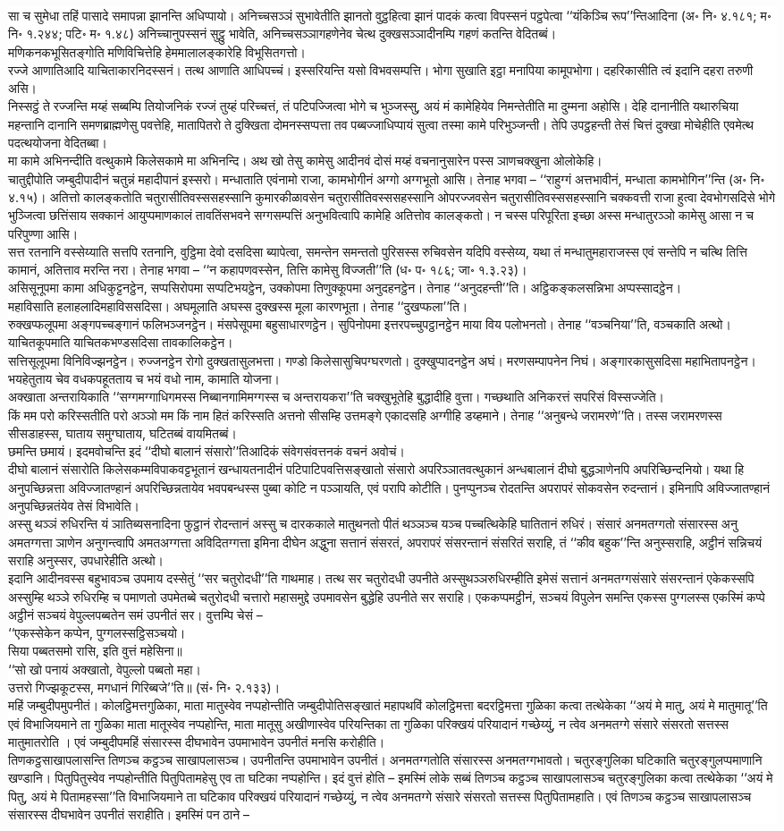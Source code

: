 सा च सुमेधा तहिं पासादे समापन्ना झानन्ति अधिप्पायो। अनिच्चसञ्ञं सुभावेतीति झानतो वुट्ठहित्वा झानं पादकं कत्वा विपस्सनं पट्ठपेत्वा ‘‘यंकिञ्चि रूप’’न्तिआदिना (अ॰ नि॰ ४.१८१; म॰ नि॰ १.२४४; पटि॰ म॰ १.४८) अनिच्चानुपस्सनं सुट्ठु भावेति, अनिच्चसञ्ञागहणेनेव चेत्थ दुक्खसञ्ञादीनम्पि गहणं कतन्ति वेदितब्बं।  
मणिकनकभूसितङ्गोति मणिविचित्तेहि हेममालालङ्कारेहि विभूसितगत्तो।  
रज्जे आणातिआदि याचिताकारनिदस्सनं। तत्थ आणाति आधिपच्चं। इस्सरियन्ति यसो विभवसम्पत्ति। भोगा सुखाति इट्ठा मनापिया कामूपभोगा। दहरिकासीति त्वं इदानि दहरा तरुणी असि।  
निस्सट्ठं ते रज्जन्ति मय्हं सब्बम्पि तियोजनिकं रज्जं तुय्हं परिच्चत्तं, तं पटिपज्जित्वा भोगे च भुञ्जस्सु, अयं मं कामेहियेव निमन्तेतीति मा दुम्मना अहोसि। देहि दानानीति यथारुचिया महन्तानि दानानि समणब्राह्मणेसु पवत्तेहि, मातापितरो ते दुक्खिता दोमनस्सप्पत्ता तव पब्बज्जाधिप्पायं सुत्वा तस्मा कामे परिभुञ्जन्ती। तेपि उपट्ठहन्ती तेसं चित्तं दुक्खा मोचेहीति एवमेत्थ पदत्थयोजना वेदितब्बा।  
मा कामे अभिनन्दीति वत्थुकामे किलेसकामे मा अभिनन्दि। अथ खो तेसु कामेसु आदीनवं दोसं मय्हं वचनानुसारेन पस्स ञाणचक्खुना ओलोकेहि।  
चातुद्दीपोति जम्बुदीपादीनं चतुन्नं महादीपानं इस्सरो। मन्धाताति एवंनामो राजा, कामभोगीनं अग्गो अग्गभूतो आसि। तेनाह भगवा – ‘‘राहुग्गं अत्तभावीनं, मन्धाता कामभोगिन’’न्ति (अ॰ नि॰ ४.१५)। अतित्तो कालङ्कतोति चतुरासीतिवस्ससहस्सानि कुमारकीळावसेन चतुरासीतिवस्ससहस्सानि ओपरज्जवसेन चतुरासीतिवस्ससहस्सानि चक्कवत्ती राजा हुत्वा देवभोगसदिसे भोगे भुञ्जित्वा छत्तिंसाय सक्कानं आयुप्पमाणकालं तावतिंसभवने सग्गसम्पत्तिं अनुभवित्वापि कामेहि अतित्तोव कालङ्कतो। न चस्स परिपूरिता इच्छा अस्स मन्धातुरञ्ञो कामेसु आसा न च परिपुण्णा आसि।  
सत्त रतनानि वस्सेय्याति सत्तपि रतनानि, वुट्ठिमा देवो दसदिसा ब्यापेत्वा, समन्तेन समन्ततो पुरिसस्स रुचिवसेन यदिपि वस्सेय्य, यथा तं मन्धातुमहाराजस्स एवं सन्तेपि न चत्थि तित्ति कामानं, अतित्ताव मरन्ति नरा। तेनाह भगवा – ‘‘न कहापणवस्सेन, तित्ति कामेसु विज्जती’’ति (ध॰ प॰ १८६; जा॰ १.३.२३)।  
असिसूनूपमा कामा अधिकुट्टनट्ठेन, सप्पसिरोपमा सप्पटिभयट्ठेन, उक्कोपमा तिणुक्कूपमा अनुदहनट्ठेन। तेनाह ‘‘अनुदहन्ती’’ति। अट्ठिकङ्कलसन्निभा अप्पस्सादट्ठेन।  
महाविसाति हलाहलादिमहाविससदिसा। अघमूलाति अघस्स दुक्खस्स मूला कारणभूता। तेनाह ‘‘दुखप्फला’’ति।  
रुक्खप्फलूपमा अङ्गपच्चङ्गानं फलिभञ्जनट्ठेन। मंसपेसूपमा बहुसाधारणट्ठेन। सुपिनोपमा इत्तरपच्चुपट्ठानट्ठेन माया विय पलोभनतो। तेनाह ‘‘वञ्चनिया’’ति, वञ्चकाति अत्थो। याचितकूपमाति याचितकभण्डसदिसा तावकालिकट्ठेन।  
सत्तिसूलूपमा विनिविज्झनट्ठेन। रुज्जनट्ठेन रोगो दुक्खतासुलभत्ता। गण्डो किलेसासुचिपग्घरणतो। दुक्खुप्पादनट्ठेन अघं। मरणसम्पापनेन निघं। अङ्गारकासुसदिसा महाभितापनट्ठेन। भयहेतुताय चेव वधकपहूतताय च भयं वधो नाम, कामाति योजना।  
अक्खाता अन्तरायिकाति ‘‘सग्गमग्गाधिगमस्स निब्बानगामिमग्गस्स च अन्तरायकरा’’ति चक्खुभूतेहि बुद्धादीहि वुत्ता। गच्छथाति अनिकरत्तं सपरिसं विस्सज्जेति।  
किं मम परो करिस्सतीति परो अञ्ञो मम किं नाम हितं करिस्सति अत्तनो सीसम्हि उत्तमङ्गे एकादसहि अग्गीहि डय्हमाने। तेनाह ‘‘अनुबन्धे जरामरणे’’ति। तस्स जरामरणस्स सीसडाहस्स, घाताय समुग्घाताय, घटितब्बं वायमितब्बं।  
छमन्ति छमायं। इदमवोचन्ति इदं ‘‘दीघो बालानं संसारो’’तिआदिकं संवेगसंवत्तनकं वचनं अवोचं।  
दीघो बालानं संसारोति किलेसकम्मविपाकवट्टभूतानं खन्धायतनादीनं पटिपाटिपवत्तिसङ्खातो संसारो अपरिञ्ञातवत्थुकानं अन्धबालानं दीघो बुद्धञाणेनपि अपरिच्छिन्दनियो। यथा हि अनुपच्छिन्नत्ता अविज्जातण्हानं अपरिच्छिन्नतायेव भवपबन्धस्स पुब्बा कोटि न पञ्ञायति, एवं परापि कोटीति। पुनप्पुनञ्च रोदतन्ति अपरापरं सोकवसेन रुदन्तानं। इमिनापि अविज्जातण्हानं अनुपच्छिन्नतंयेव तेसं विभावेति।  
अस्सु थञ्ञं रुधिरन्ति यं ञातिब्यसनादिना फुट्ठानं रोदन्तानं अस्सु च दारककाले मातुथनतो पीतं थञ्ञञ्च यञ्च पच्चत्थिकेहि घातितानं रुधिरं। संसारं अनमतग्गतो संसारस्स अनु अमतग्गत्ता ञाणेन अनुगन्त्वापि अमतअग्गत्ता अविदितग्गत्ता इमिना दीघेन अद्धुना सत्तानं संसरतं, अपरापरं संसरन्तानं संसरितं सराहि, तं ‘‘कीव बहुक’’न्ति अनुस्सराहि, अट्ठीनं सन्निचयं सराहि अनुस्सर, उपधारेहीति अत्थो।  
इदानि आदीनवस्स बहुभावञ्च उपमाय दस्सेतुं ‘‘सर चतुरोदधी’’ति गाथमाह। तत्थ सर चतुरोदधी उपनीते अस्सुथञ्ञरुधिरम्हीति इमेसं सत्तानं अनमतग्गसंसारे संसरन्तानं एकेकस्सपि अस्सुम्हि थञ्ञे रुधिरम्हि च पमाणतो उपमेतब्बे चतुरोदधी चत्तारो महासमुद्दे उपमावसेन बुद्धेहि उपनीते सर सराहि। एककप्पमट्ठीनं, सञ्चयं विपुलेन समन्ति एकस्स पुग्गलस्स एकस्मिं कप्पे अट्ठीनं सञ्चयं वेपुल्लपब्बतेन समं उपनीतं सर। वुत्तम्पि चेसं –  
‘‘एकस्सेकेन कप्पेन, पुग्गलस्सट्ठिसञ्चयो।  
सिया पब्बतसमो रासि, इति वुत्तं महेसिना॥  
‘‘सो खो पनायं अक्खातो, वेपुल्लो पब्बतो महा।  
उत्तरो गिज्झकूटस्स, मगधानं गिरिब्बजे’’ति॥ (सं॰ नि॰ २.१३३)।  
महिं जम्बुदीपमुपनीतं। कोलट्ठिमत्तगुळिका, माता मातुस्वेव नप्पहोन्तीति जम्बुदीपोतिसङ्खातं महापथविं कोलट्ठिमत्ता बदरट्ठिमत्ता गुळिका कत्वा तत्थेकेका ‘‘अयं मे मातु, अयं मे मातुमातू’’ति एवं विभाजियमाने ता गुळिका माता मातूस्वेव नप्पहोन्ति, माता मातूसु अखीणास्वेव परियन्तिका ता गुळिका परिक्खयं परियादानं गच्छेय्युं, न त्वेव अनमतग्गे संसारे संसरतो सत्तस्स मातुमातरोति । एवं जम्बुदीपमहिं संसारस्स दीघभावेन उपमाभावेन उपनीतं मनसि करोहीति।  
तिणकट्ठसाखापलासन्ति तिणञ्च कट्ठञ्च साखापलासञ्च। उपनीतन्ति उपमाभावेन उपनीतं। अनमतग्गतोति संसारस्स अनमतग्गभावतो। चतुरङ्गुलिका घटिकाति चतुरङ्गुलप्पमाणानि खण्डानि। पितुपितुस्वेव नप्पहोन्तीति पितुपितामहेसु एव ता घटिका नप्पहोन्ति। इदं वुत्तं होति – इमस्मिं लोके सब्बं तिणञ्च कट्ठञ्च साखापलासञ्च चतुरङ्गुलिका कत्वा तत्थेकेका ‘‘अयं मे पितु, अयं मे पितामहस्सा’’ति विभाजियमाने ता घटिकाव परिक्खयं परियादानं गच्छेय्युं, न त्वेव अनमतग्गे संसारे संसरतो सत्तस्स पितुपितामहाति। एवं तिणञ्च कट्ठञ्च साखापलासञ्च संसारस्स दीघभावेन उपनीतं सराहीति। इमस्मिं पन ठाने –  